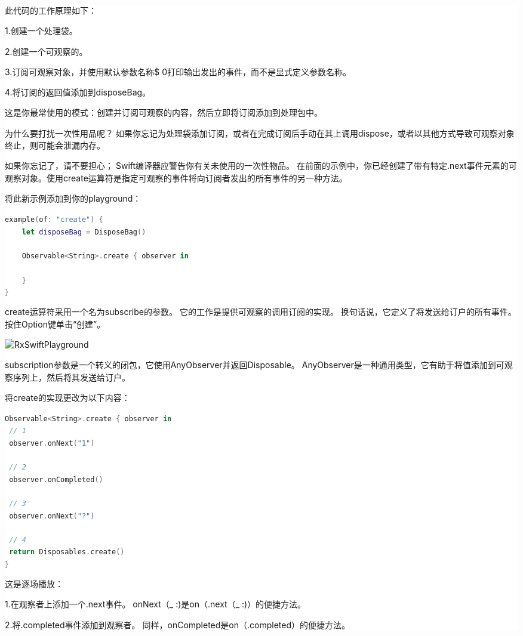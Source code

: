 此代码的工作原理如下：

1.创建一个处理袋。

2.创建一个可观察的。

3.订阅可观察对象，并使用默认参数名称$ 0打印输出发出的事件，而不是显式定义参数名称。

4.将订阅的返回值添加到disposeBag。

这是你最常使用的模式：创建并订阅可观察的内容，然后立即将订阅添加到处理包中。

为什么要打扰一次性用品呢？
如果你忘记为处理袋添加订阅，或者在完成订阅后手动在其上调用dispose，或者以其他方式导致可观察对象终止，则可能会泄漏内存。

如果你忘记了，请不要担心； Swift编译器应警告你有关未使用的一次性物品。
在前面的示例中，你已经创建了带有特定.next事件元素的可观察对象。使用create运算符是指定可观察的事件将向订阅者发出的所有事件的另一种方法。

将此新示例添加到你的playground：

```Swift
example(of: "create") {
    let disposeBag = DisposeBag()

    Observable<String>.create { observer in

    }
}
```

create运算符采用一个名为subscribe的参数。 它的工作是提供可观察的调用订阅的实现。 换句话说，它定义了将发送给订户的所有事件。 按住Option键单击“创建”。

![RxSwiftPlayground](http://cdn.xuebaonline.com/rxswift-1-2-9.png "")

subscription参数是一个转义的闭包，它使用AnyObserver并返回Disposable。 AnyObserver是一种通用类型，它有助于将值添加到可观察序列上，然后将其发送给订户。

将create的实现更改为以下内容：

``` Swift
Observable<String>.create { observer in
 // 1
 observer.onNext("1")

 // 2
 observer.onCompleted()

 // 3
 observer.onNext("?")

 // 4
 return Disposables.create()
}
```

这是逐场播放：

1.在观察者上添加一个.next事件。 onNext（_ :)是on（.next（_ :)）的便捷方法。

2.将.completed事件添加到观察者。 同样，onCompleted是on（.completed）的便捷方法。
